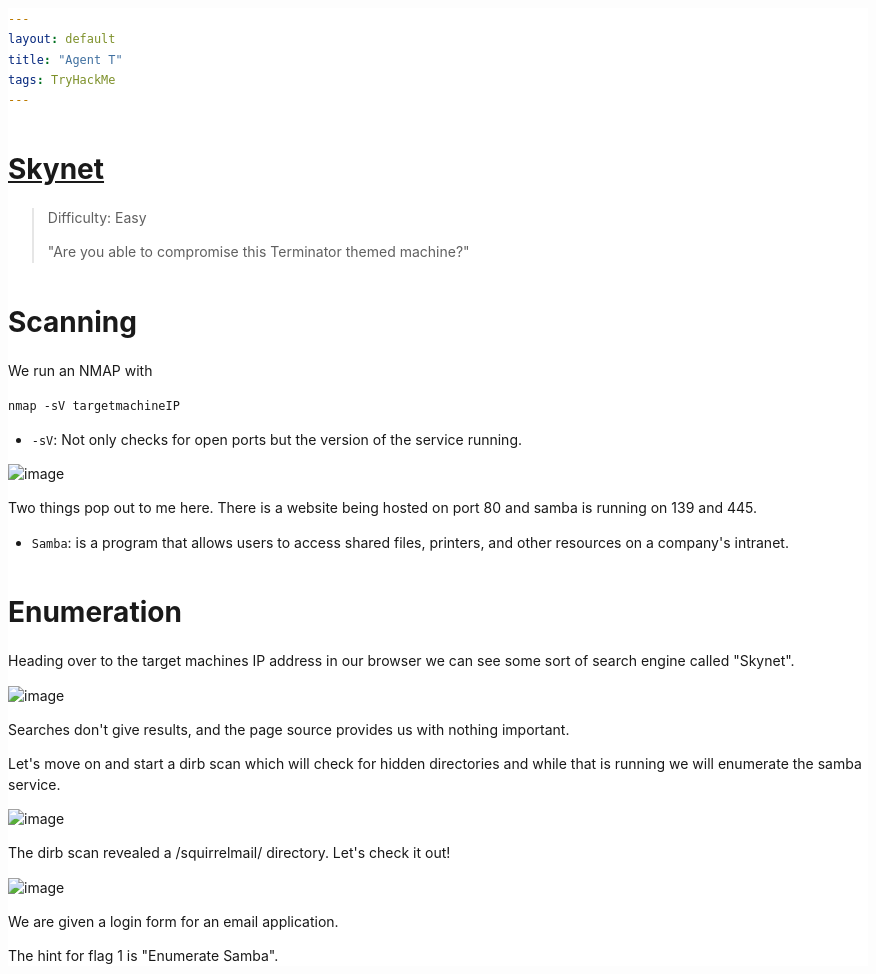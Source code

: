```yaml
---
layout: default
title: "Agent T"
tags: TryHackMe
---
```


# [Skynet](https://tryhackme.com/room/skynet)

> Difficulty: Easy
> 
> "Are you able to compromise this Terminator themed machine?"

# Scanning
We run an NMAP with  
```
nmap -sV targetmachineIP
```

+ `-sV`: Not only checks for open ports but the version of the service running.

![image](https://user-images.githubusercontent.com/115602464/195729150-4dab67da-e7ae-4a20-9404-8c3a921d1ed6.png)

Two things pop out to me here. There is a website being hosted on port 80 and samba is running on 139 and 445.

+ `Samba`: is a program that allows users to access shared files, printers, and other resources on a company's intranet.

# Enumeration

Heading over to the target machines IP address in our browser we can see some sort of search engine called "Skynet".

![image](https://user-images.githubusercontent.com/115602464/195732140-1b93ad4d-7a80-4c5f-8d1a-398f288c23b8.png)

Searches don't give results, and the page source provides us with nothing important. 

Let's move on and start a dirb scan which will check for hidden directories and while that is running we will enumerate the samba service.


![image](https://user-images.githubusercontent.com/115602464/195738346-7b486a45-66af-4cc8-a115-5efb7dc1216e.png)

The dirb scan revealed a /squirrelmail/ directory. Let's check it out!

![image](https://user-images.githubusercontent.com/115602464/195739255-2b733e92-9225-4a64-ba0d-48759310adaa.png)

We are given a login form for an email application.

The hint for flag 1 is "Enumerate Samba".
